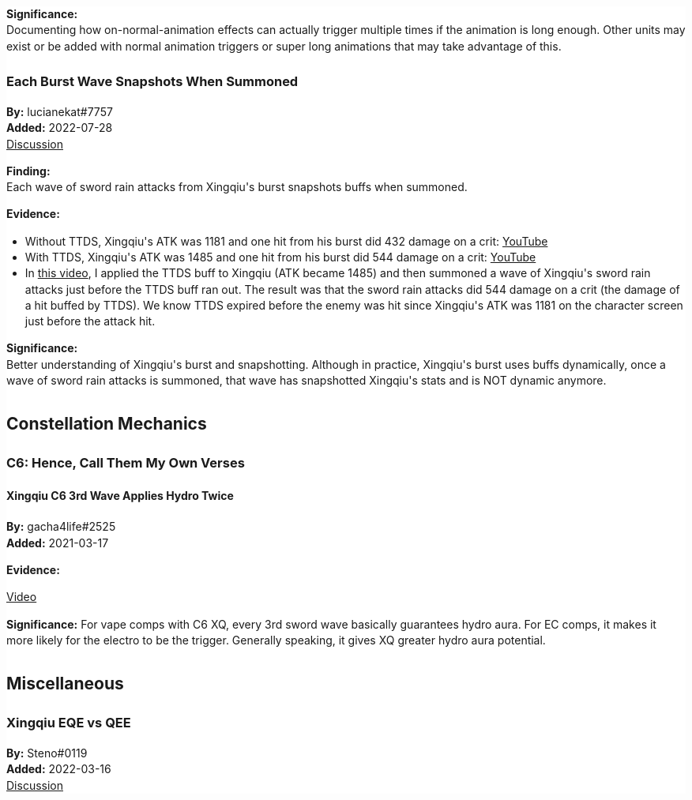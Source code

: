 **Significance:**  
Documenting how on-normal-animation effects can actually trigger multiple times if the animation is long enough. Other units may exist or be added with normal animation triggers or super long animations that may take advantage of this.

### Each Burst Wave Snapshots When Summoned

**By:** lucianekat\#7757  
**Added:** 2022-07-28  
[Discussion](https://tickets.deeznuts.moe/transcripts/each-wave-of-xingqius-burst-snapshots-when-summoned)  

**Finding:**  
Each wave of sword rain attacks from Xingqiu's burst snapshots buffs when summoned.  

**Evidence:**  
* Without TTDS, Xingqiu's ATK was 1181 and one hit from his burst did 432 damage on a crit: [YouTube](https://youtu.be/JuMcWCxYwow)
* With TTDS, Xingqiu's ATK was 1485 and one hit from his burst did 544 damage on a crit: [YouTube](https://youtu.be/kbSCkUKflSE)
* In [this video](https://youtu.be/8Pd2IY0f4wQ), I applied the TTDS buff to Xingqiu (ATK became 1485) and then summoned a wave of Xingqiu's sword rain attacks just before the TTDS buff ran out. The result was that the sword rain attacks did 544 damage on a crit (the damage of a hit buffed by TTDS). We know TTDS expired before the enemy was hit since Xingqiu's ATK was 1181 on the character screen just before the attack hit.

**Significance:**  
Better understanding of Xingqiu's burst and snapshotting. Although in practice, Xingqiu's burst uses buffs dynamically, once a wave of sword rain attacks is summoned, that wave has snapshotted Xingqiu's stats and is NOT dynamic anymore.  

## Constellation Mechanics

### C6: Hence, Call Them My Own Verses

#### Xingqiu C6 3rd Wave Applies Hydro Twice

**By:** gacha4life\#2525  
**Added:** 2021-03-17

**Evidence:**

[Video](https://www.youtube.com/watch?v=Mgbi6X0TTxM)

**Significance:** For vape comps with C6 XQ, every 3rd sword wave basically guarantees hydro aura. For EC comps, it makes it more likely for the electro to be the trigger. Generally speaking, it gives XQ greater hydro aura potential.

## Miscellaneous

### Xingqiu EQE vs QEE

**By:** Steno\#0119  
**Added:** 2022-03-16  
[Discussion](https://tickets.deeznuts.moe/ticket-archive/attachments_945097851195777054_953826281793933312_transcript-xq-eqe-vs-qee.html)  
